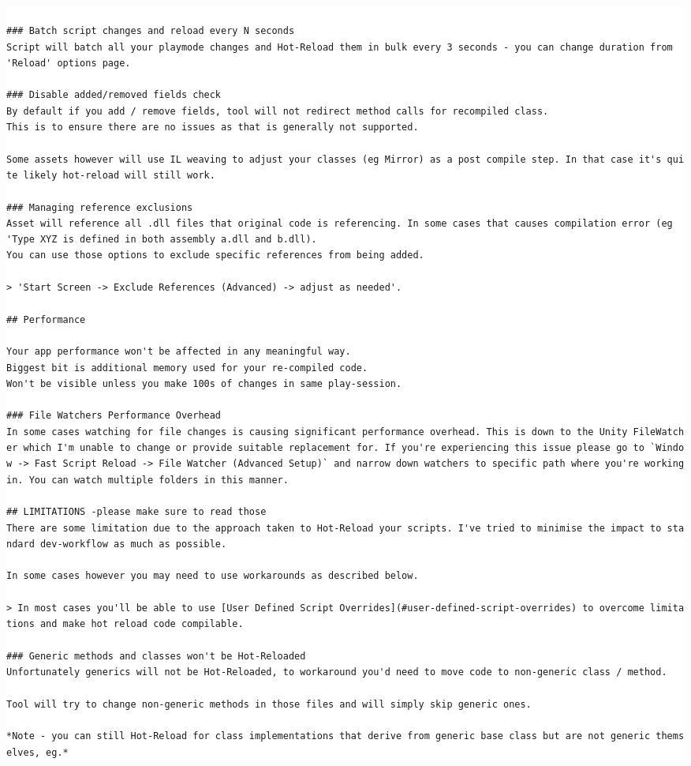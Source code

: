 ```

### Batch script changes and reload every N seconds
Script will batch all your playmode changes and Hot-Reload them in bulk every 3 seconds - you can change duration from 'Reload' options page.

### Disable added/removed fields check
By default if you add / remove fields, tool will not redirect method calls for recompiled class.
This is to ensure there are no issues as that is generally not supported.

Some assets however will use IL weaving to adjust your classes (eg Mirror) as a post compile step. In that case it's quite likely hot-reload will still work.

### Managing reference exclusions
Asset will reference all .dll files that original code is referencing. In some cases that causes compilation error (eg 'Type XYZ is defined in both assembly a.dll and b.dll).
You can use those options to exclude specific references from being added.

> 'Start Screen -> Exclude References (Advanced) -> adjust as needed'.

## Performance

Your app performance won't be affected in any meaningful way.
Biggest bit is additional memory used for your re-compiled code.
Won't be visible unless you make 100s of changes in same play-session.

### File Watchers Performance Overhead
In some cases watching for file changes is causing significant performance overhead. This is down to the Unity FileWatcher which I'm unable to change or provide suitable replacement for. If you're experiencing this issue please go to `Window -> Fast Script Reload -> File Watcher (Advanced Setup)` and narrow down watchers to specific path where you're working in. You can watch multiple folders in this manner.

## LIMITATIONS -please make sure to read those
There are some limitation due to the approach taken to Hot-Reload your scripts. I've tried to minimise the impact to standard dev-workflow as much as possible.

In some cases however you may need to use workarounds as described below.

> In most cases you'll be able to use [User Defined Script Overrides](#user-defined-script-overrides) to overcome limitations and make hot reload code compilable. 

### Generic methods and classes won't be Hot-Reloaded
Unfortunately generics will not be Hot-Reloaded, to workaround you'd need to move code to non-generic class / method.

Tool will try to change non-generic methods in those files and will simply skip generic ones.

*Note - you can still Hot-Reload for class implementations that derive from generic base class but are not generic themselves, eg.*
```
